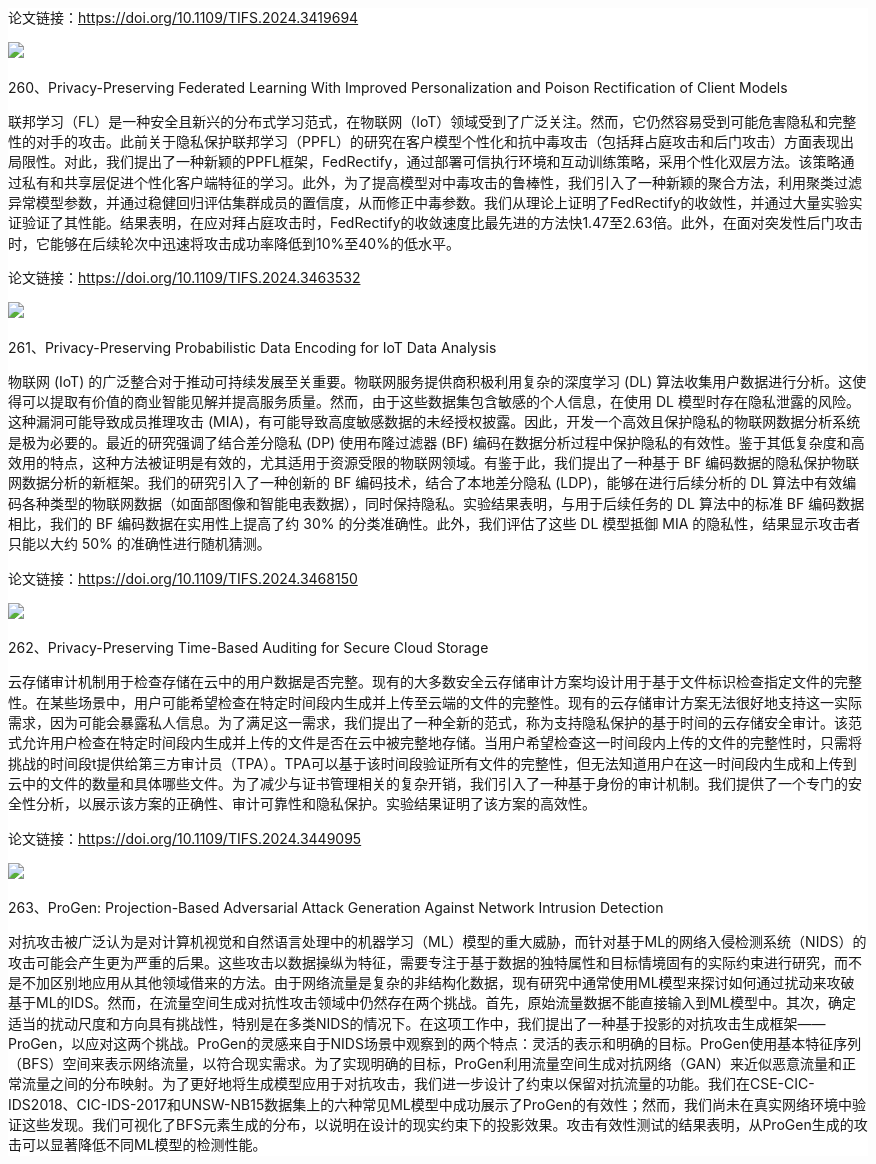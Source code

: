 论文链接：https://doi.org/10.1109/TIFS.2024.3419694  
  
  
![](https://mmbiz.qpic.cn/mmbiz_png/oMlX8Lll9JhuA1PwUUnxUTpzl2jnwlJsNlcD7vZicE8IJa1p8rv4B1ev9eeRzr6CJEMkQrgHShs7zFXeO6CFreg/640?wx_fmt=png "")  
  
260、Privacy-Preserving Federated Learning With Improved Personalization and Poison Rectification of Client Models  
  
  
联邦学习（FL）是一种安全且新兴的分布式学习范式，在物联网（IoT）领域受到了广泛关注。然而，它仍然容易受到可能危害隐私和完整性的对手的攻击。此前关于隐私保护联邦学习（PPFL）的研究在客户模型个性化和抗中毒攻击（包括拜占庭攻击和后门攻击）方面表现出局限性。对此，我们提出了一种新颖的PPFL框架，FedRectify，通过部署可信执行环境和互动训练策略，采用个性化双层方法。该策略通过私有和共享层促进个性化客户端特征的学习。此外，为了提高模型对中毒攻击的鲁棒性，我们引入了一种新颖的聚合方法，利用聚类过滤异常模型参数，并通过稳健回归评估集群成员的置信度，从而修正中毒参数。我们从理论上证明了FedRectify的收敛性，并通过大量实验实证验证了其性能。结果表明，在应对拜占庭攻击时，FedRectify的收敛速度比最先进的方法快1.47至2.63倍。此外，在面对突发性后门攻击时，它能够在后续轮次中迅速将攻击成功率降低到10%至40%的低水平。  
  
  
论文链接：https://doi.org/10.1109/TIFS.2024.3463532  
  
  
![](https://mmbiz.qpic.cn/mmbiz_png/oMlX8Lll9JhuA1PwUUnxUTpzl2jnwlJsNlcD7vZicE8IJa1p8rv4B1ev9eeRzr6CJEMkQrgHShs7zFXeO6CFreg/640?wx_fmt=png "")  
  
261、Privacy-Preserving Probabilistic Data Encoding for IoT Data Analysis  
  
  
物联网 (IoT) 的广泛整合对于推动可持续发展至关重要。物联网服务提供商积极利用复杂的深度学习 (DL) 算法收集用户数据进行分析。这使得可以提取有价值的商业智能见解并提高服务质量。然而，由于这些数据集包含敏感的个人信息，在使用 DL 模型时存在隐私泄露的风险。这种漏洞可能导致成员推理攻击 (MIA)，有可能导致高度敏感数据的未经授权披露。因此，开发一个高效且保护隐私的物联网数据分析系统是极为必要的。最近的研究强调了结合差分隐私 (DP) 使用布隆过滤器 (BF) 编码在数据分析过程中保护隐私的有效性。鉴于其低复杂度和高效用的特点，这种方法被证明是有效的，尤其适用于资源受限的物联网领域。有鉴于此，我们提出了一种基于 BF 编码数据的隐私保护物联网数据分析的新框架。我们的研究引入了一种创新的 BF 编码技术，结合了本地差分隐私 (LDP)，能够在进行后续分析的 DL 算法中有效编码各种类型的物联网数据（如面部图像和智能电表数据），同时保持隐私。实验结果表明，与用于后续任务的 DL 算法中的标准 BF 编码数据相比，我们的 BF 编码数据在实用性上提高了约 30% 的分类准确性。此外，我们评估了这些 DL 模型抵御 MIA 的隐私性，结果显示攻击者只能以大约 50% 的准确性进行随机猜测。  
  
  
论文链接：https://doi.org/10.1109/TIFS.2024.3468150  
  
  
![](https://mmbiz.qpic.cn/mmbiz_png/oMlX8Lll9JhuA1PwUUnxUTpzl2jnwlJsNlcD7vZicE8IJa1p8rv4B1ev9eeRzr6CJEMkQrgHShs7zFXeO6CFreg/640?wx_fmt=png "")  
  
262、Privacy-Preserving Time-Based Auditing for Secure Cloud Storage  
  
  
云存储审计机制用于检查存储在云中的用户数据是否完整。现有的大多数安全云存储审计方案均设计用于基于文件标识检查指定文件的完整性。在某些场景中，用户可能希望检查在特定时间段内生成并上传至云端的文件的完整性。现有的云存储审计方案无法很好地支持这一实际需求，因为可能会暴露私人信息。为了满足这一需求，我们提出了一种全新的范式，称为支持隐私保护的基于时间的云存储安全审计。该范式允许用户检查在特定时间段内生成并上传的文件是否在云中被完整地存储。当用户希望检查这一时间段内上传的文件的完整性时，只需将挑战的时间段t提供给第三方审计员（TPA）。TPA可以基于该时间段验证所有文件的完整性，但无法知道用户在这一时间段内生成和上传到云中的文件的数量和具体哪些文件。为了减少与证书管理相关的复杂开销，我们引入了一种基于身份的审计机制。我们提供了一个专门的安全性分析，以展示该方案的正确性、审计可靠性和隐私保护。实验结果证明了该方案的高效性。  
  
  
论文链接：https://doi.org/10.1109/TIFS.2024.3449095  
  
  
![](https://mmbiz.qpic.cn/mmbiz_png/oMlX8Lll9JhuA1PwUUnxUTpzl2jnwlJsNlcD7vZicE8IJa1p8rv4B1ev9eeRzr6CJEMkQrgHShs7zFXeO6CFreg/640?wx_fmt=png "")  
  
263、ProGen: Projection-Based Adversarial Attack Generation Against Network Intrusion Detection  
  
  
对抗攻击被广泛认为是对计算机视觉和自然语言处理中的机器学习（ML）模型的重大威胁，而针对基于ML的网络入侵检测系统（NIDS）的攻击可能会产生更为严重的后果。这些攻击以数据操纵为特征，需要专注于基于数据的独特属性和目标情境固有的实际约束进行研究，而不是不加区别地应用从其他领域借来的方法。由于网络流量是复杂的非结构化数据，现有研究中通常使用ML模型来探讨如何通过扰动来攻破基于ML的IDS。然而，在流量空间生成对抗性攻击领域中仍然存在两个挑战。首先，原始流量数据不能直接输入到ML模型中。其次，确定适当的扰动尺度和方向具有挑战性，特别是在多类NIDS的情况下。在这项工作中，我们提出了一种基于投影的对抗攻击生成框架——ProGen，以应对这两个挑战。ProGen的灵感来自于NIDS场景中观察到的两个特点：灵活的表示和明确的目标。ProGen使用基本特征序列（BFS）空间来表示网络流量，以符合现实需求。为了实现明确的目标，ProGen利用流量空间生成对抗网络（GAN）来近似恶意流量和正常流量之间的分布映射。为了更好地将生成模型应用于对抗攻击，我们进一步设计了约束以保留对抗流量的功能。我们在CSE-CIC-IDS2018、CIC-IDS-2017和UNSW-NB15数据集上的六种常见ML模型中成功展示了ProGen的有效性；然而，我们尚未在真实网络环境中验证这些发现。我们可视化了BFS元素生成的分布，以说明在设计的现实约束下的投影效果。攻击有效性测试的结果表明，从ProGen生成的攻击可以显著降低不同ML模型的检测性能。  
  